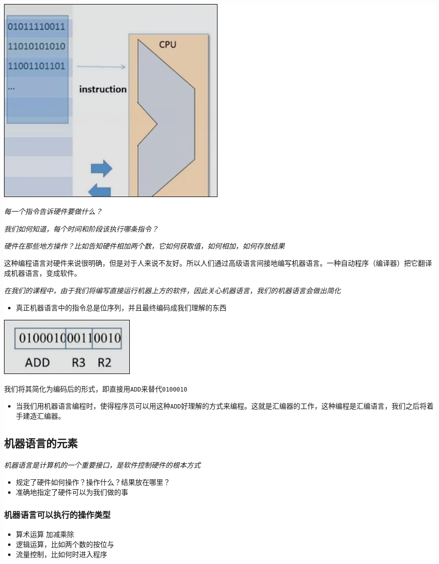 ![](img/008d6295.png)

*每一个指令告诉硬件要做什么？*

*我们如何知道，每个时间和阶段该执行哪条指令？*

*硬件在那些地方操作？比如告知硬件相加两个数，它如何获取值，如何相加，如何存放结果*

这种编程语言对硬件来说很明确，但是对于人来说不友好。所以人们通过高级语言间接地编写机器语言。一种自动程序（编译器）把它翻译成机器语言，变成软件。

*在我们的课程中，由于我们将编写直接运行机器上方的软件，因此关心机器语言，我们的机器语言会做出简化*

* 真正机器语言中的指令总是位序列，并且最终编码成我们理解的东西

![](img/0a308b7f.png)

我们将其简化为编码后的形式，即直接用`ADD`来替代`0100010`

* 当我们用机器语言编程时，使得程序员可以用这种`ADD`好理解的方式来编程。这就是汇编器的工作，这种编程是汇编语言，我们之后将着手建造汇编器。

## 机器语言的元素

*机器语言是计算机的一个重要接口，是软件控制硬件的根本方式*

* 规定了硬件如何操作？操作什么？结果放在哪里？
* 准确地指定了硬件可以为我们做的事

### 机器语言可以执行的操作类型

* 算术运算 加减乘除
* 逻辑运算，比如两个数的按位与
* 流量控制，比如何时进入程序 
